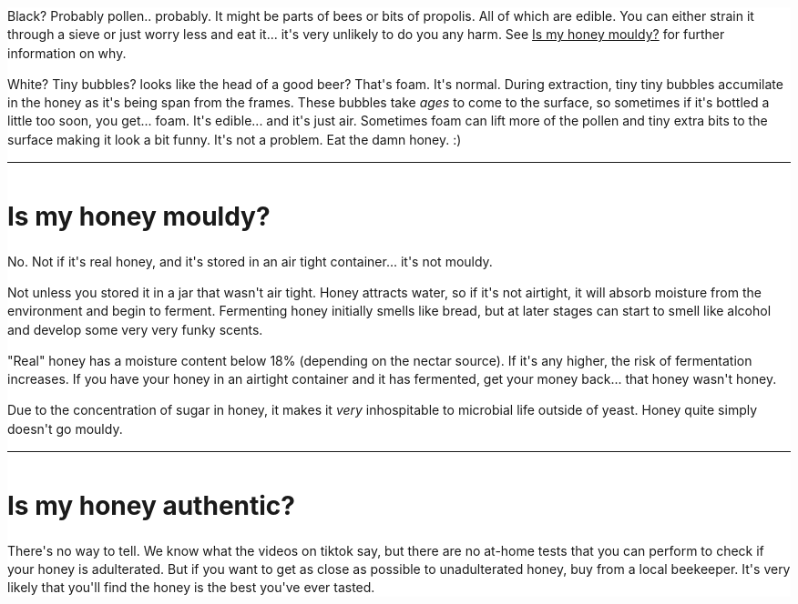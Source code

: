 Black? Probably pollen.. probably. It might be parts of bees or bits of propolis. All of which are edible. You can either strain it through a sieve or just worry less and eat it... it's very unlikely to do you any harm. See [Is my honey mouldy?](#is-my-honey-mouldy) for further information on why.

White? Tiny bubbles? looks like the head of a good beer? That's foam. It's normal. During extraction, tiny tiny bubbles accumilate in the honey as it's being span from the frames. These bubbles take *ages* to come to the surface, so sometimes if it's bottled a little too soon, you get... foam. It's edible... and it's just air. Sometimes foam can lift more of the pollen and tiny extra bits to the surface making it look a bit funny. It's not a problem. Eat the damn honey. :)

---
# Is my honey mouldy?

No. Not if it's real honey, and it's stored in an air tight container... it's not mouldy.

Not unless you stored it in a jar that wasn't air tight. Honey attracts water, so if it's not airtight, it will absorb moisture from the environment and begin to ferment. Fermenting honey initially smells like bread, but at later stages can start to smell like alcohol and develop some very very funky scents. 

"Real" honey has a moisture content below 18% (depending on the nectar source). If it's any higher, the risk of fermentation increases. If you have your honey in an airtight container and it has fermented, get your money back... that honey wasn't honey.

Due to the concentration of sugar in honey, it makes it *very* inhospitable to microbial life outside of yeast. Honey quite simply doesn't go mouldy. 

---
# Is my honey authentic?

There's no way to tell. We know what the videos on tiktok say, but there are no at-home tests that you can perform to check if your honey is adulterated. But if you want to get as close as possible to unadulterated honey, buy from a local beekeeper. It's very likely that you'll find the honey is the best you've ever tasted.
